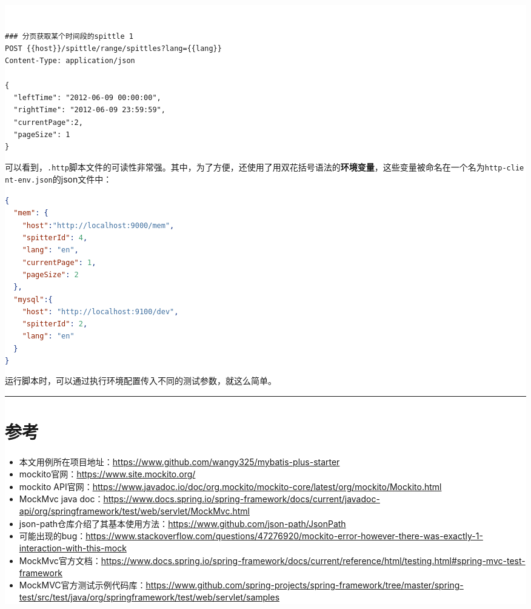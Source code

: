 ```http


### 分页获取某个时间段的spittle 1
POST {{host}}/spittle/range/spittles?lang={{lang}}
Content-Type: application/json

{
  "leftTime": "2012-06-09 00:00:00",
  "rightTime": "2012-06-09 23:59:59",
  "currentPage":2,
  "pageSize": 1
}
```

可以看到，`.http`脚本文件的可读性非常强。其中，为了方便，还使用了用双花括号语法的**环境变量**，这些变量被命名在一个名为`http-client-env.json`的json文件中：

```json
{
  "mem": {
    "host":"http://localhost:9000/mem",
    "spitterId": 4,
    "lang": "en",
    "currentPage": 1,
    "pageSize": 2
  },
  "mysql":{
    "host": "http://localhost:9100/dev",
    "spitterId": 2,
    "lang": "en"
  }
}
```

运行脚本时，可以通过执行环境配置传入不同的测试参数，就这么简单。

---


# 参考

- 本文用例所在项目地址：https://www.github.com/wangy325/mybatis-plus-starter
- mockito官网：https://www.site.mockito.org/
- mockito API官网：https://www.javadoc.io/doc/org.mockito/mockito-core/latest/org/mockito/Mockito.html
- MockMvc java doc：https://www.docs.spring.io/spring-framework/docs/current/javadoc-api/org/springframework/test/web/servlet/MockMvc.html
- json-path仓库介绍了其基本使用方法：https://www.github.com/json-path/JsonPath
- 可能出现的bug：https://www.stackoverflow.com/questions/47276920/mockito-error-however-there-was-exactly-1-interaction-with-this-mock
- MockMvc官方文档：https://www.docs.spring.io/spring-framework/docs/current/reference/html/testing.html#spring-mvc-test-framework
- MockMVC官方测试示例代码库：https://www.github.com/spring-projects/spring-framework/tree/master/spring-test/src/test/java/org/springframework/test/web/servlet/samples
